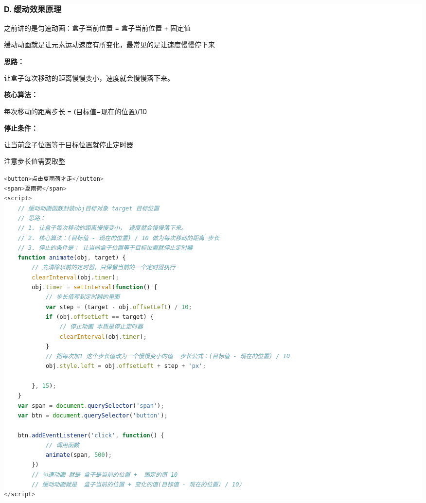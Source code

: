 ### D. 缓动效果原理

之前讲的是匀速动画：盒子当前位置 = 盒子当前位置 + 固定值

缓动动画就是让元素运动速度有所变化，最常见的是让速度慢慢停下来

**思路：**

让盒子每次移动的距离慢慢变小，速度就会慢慢落下来。

**核心算法：**

每次移动的距离步长 = (目标值−现在的位置)/10

**停止条件：**

让当前盒子位置等于目标位置就停止定时器

注意步长值需要取整

```js
<button>点击夏雨荷才走</button>
<span>夏雨荷</span>
<script>
    // 缓动动画函数封装obj目标对象 target 目标位置
    // 思路：
    // 1. 让盒子每次移动的距离慢慢变小， 速度就会慢慢落下来。
    // 2. 核心算法：(目标值 - 现在的位置) / 10 做为每次移动的距离 步长
    // 3. 停止的条件是： 让当前盒子位置等于目标位置就停止定时器
    function animate(obj, target) {
        // 先清除以前的定时器，只保留当前的一个定时器执行
        clearInterval(obj.timer);
        obj.timer = setInterval(function() {
            // 步长值写到定时器的里面
            var step = (target - obj.offsetLeft) / 10;
            if (obj.offsetLeft == target) {
                // 停止动画 本质是停止定时器
                clearInterval(obj.timer);
            }
            // 把每次加1 这个步长值改为一个慢慢变小的值  步长公式：(目标值 - 现在的位置) / 10
            obj.style.left = obj.offsetLeft + step + 'px';

        }, 15);
    }
    var span = document.querySelector('span');
    var btn = document.querySelector('button');

    btn.addEventListener('click', function() {
            // 调用函数
            animate(span, 500);
        })
        // 匀速动画 就是 盒子是当前的位置 +  固定的值 10 
        // 缓动动画就是  盒子当前的位置 + 变化的值(目标值 - 现在的位置) / 10）
</script>
```
